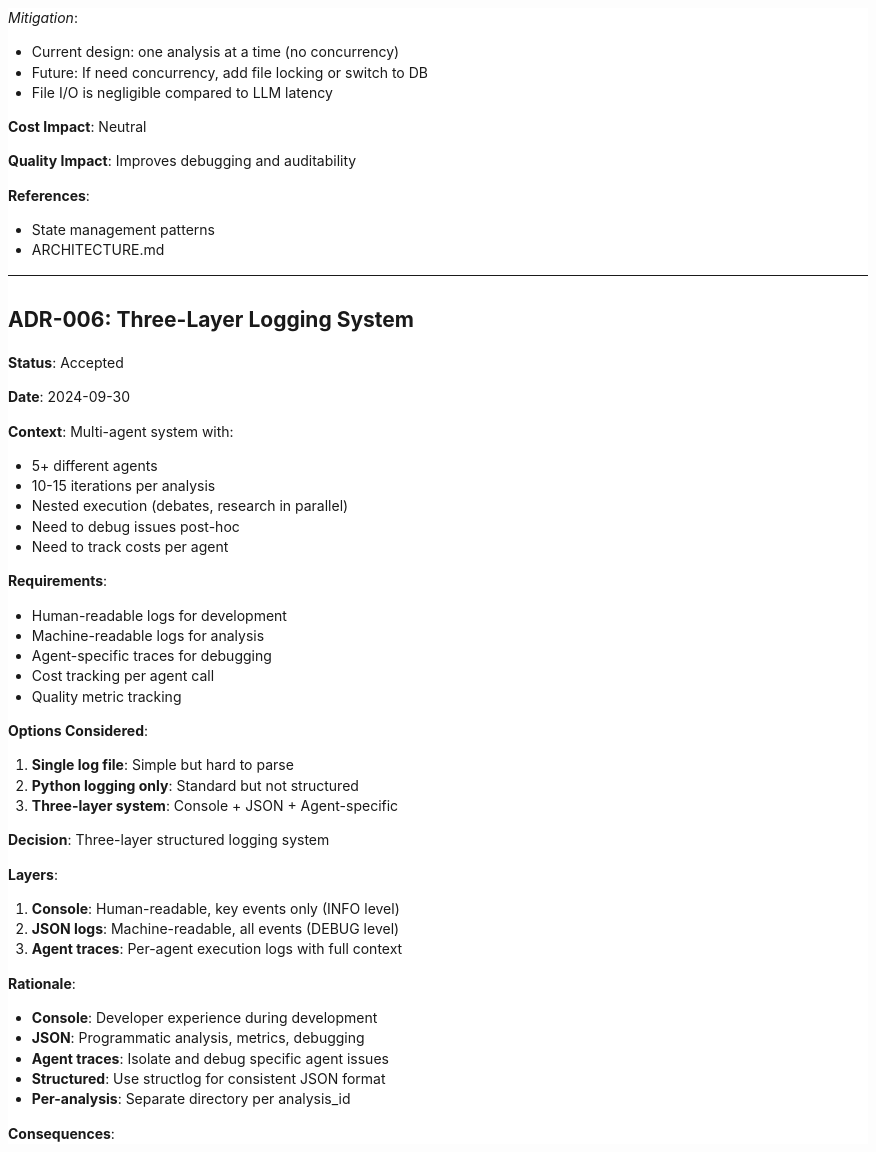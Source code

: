 *Mitigation*:
- Current design: one analysis at a time (no concurrency)
- Future: If need concurrency, add file locking or switch to DB
- File I/O is negligible compared to LLM latency

**Cost Impact**: Neutral

**Quality Impact**: Improves debugging and auditability

**References**:
- State management patterns
- ARCHITECTURE.md

---

## ADR-006: Three-Layer Logging System

**Status**: Accepted

**Date**: 2024-09-30

**Context**:
Multi-agent system with:
- 5+ different agents
- 10-15 iterations per analysis
- Nested execution (debates, research in parallel)
- Need to debug issues post-hoc
- Need to track costs per agent

**Requirements**:
- Human-readable logs for development
- Machine-readable logs for analysis
- Agent-specific traces for debugging
- Cost tracking per agent call
- Quality metric tracking

**Options Considered**:
1. **Single log file**: Simple but hard to parse
2. **Python logging only**: Standard but not structured
3. **Three-layer system**: Console + JSON + Agent-specific

**Decision**: Three-layer structured logging system

**Layers**:
1. **Console**: Human-readable, key events only (INFO level)
2. **JSON logs**: Machine-readable, all events (DEBUG level)
3. **Agent traces**: Per-agent execution logs with full context

**Rationale**:
- **Console**: Developer experience during development
- **JSON**: Programmatic analysis, metrics, debugging
- **Agent traces**: Isolate and debug specific agent issues
- **Structured**: Use structlog for consistent JSON format
- **Per-analysis**: Separate directory per analysis_id

**Consequences**:
